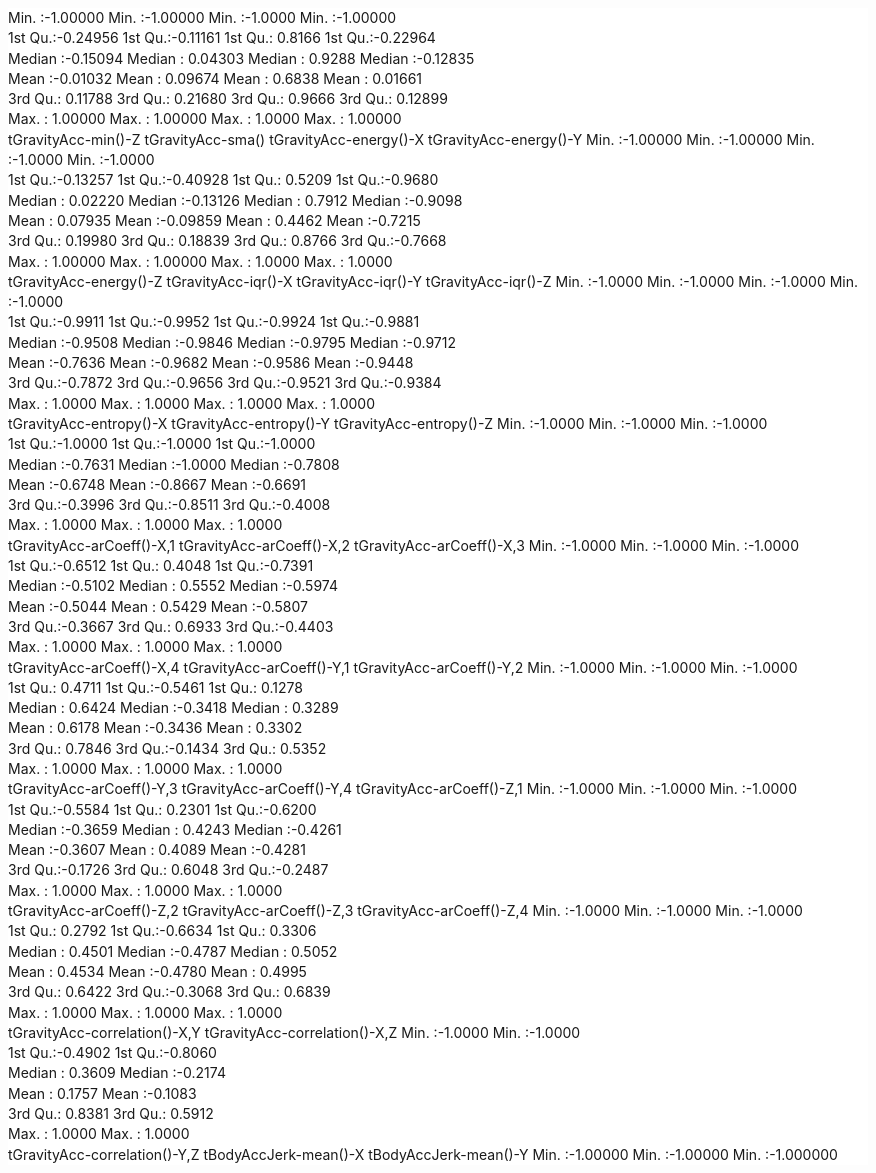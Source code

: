  Min.   :-1.00000    Min.   :-1.00000    Min.   :-1.0000     Min.   :-1.00000   
 1st Qu.:-0.24956    1st Qu.:-0.11161    1st Qu.: 0.8166     1st Qu.:-0.22964   
 Median :-0.15094    Median : 0.04303    Median : 0.9288     Median :-0.12835   
 Mean   :-0.01032    Mean   : 0.09674    Mean   : 0.6838     Mean   : 0.01661   
 3rd Qu.: 0.11788    3rd Qu.: 0.21680    3rd Qu.: 0.9666     3rd Qu.: 0.12899   
 Max.   : 1.00000    Max.   : 1.00000    Max.   : 1.0000     Max.   : 1.00000   
 tGravityAcc-min()-Z tGravityAcc-sma()  tGravityAcc-energy()-X tGravityAcc-energy()-Y
 Min.   :-1.00000    Min.   :-1.00000   Min.   :-1.0000        Min.   :-1.0000       
 1st Qu.:-0.13257    1st Qu.:-0.40928   1st Qu.: 0.5209        1st Qu.:-0.9680       
 Median : 0.02220    Median :-0.13126   Median : 0.7912        Median :-0.9098       
 Mean   : 0.07935    Mean   :-0.09859   Mean   : 0.4462        Mean   :-0.7215       
 3rd Qu.: 0.19980    3rd Qu.: 0.18839   3rd Qu.: 0.8766        3rd Qu.:-0.7668       
 Max.   : 1.00000    Max.   : 1.00000   Max.   : 1.0000        Max.   : 1.0000       
 tGravityAcc-energy()-Z tGravityAcc-iqr()-X tGravityAcc-iqr()-Y tGravityAcc-iqr()-Z
 Min.   :-1.0000        Min.   :-1.0000     Min.   :-1.0000     Min.   :-1.0000    
 1st Qu.:-0.9911        1st Qu.:-0.9952     1st Qu.:-0.9924     1st Qu.:-0.9881    
 Median :-0.9508        Median :-0.9846     Median :-0.9795     Median :-0.9712    
 Mean   :-0.7636        Mean   :-0.9682     Mean   :-0.9586     Mean   :-0.9448    
 3rd Qu.:-0.7872        3rd Qu.:-0.9656     3rd Qu.:-0.9521     3rd Qu.:-0.9384    
 Max.   : 1.0000        Max.   : 1.0000     Max.   : 1.0000     Max.   : 1.0000    
 tGravityAcc-entropy()-X tGravityAcc-entropy()-Y tGravityAcc-entropy()-Z
 Min.   :-1.0000         Min.   :-1.0000         Min.   :-1.0000        
 1st Qu.:-1.0000         1st Qu.:-1.0000         1st Qu.:-1.0000        
 Median :-0.7631         Median :-1.0000         Median :-0.7808        
 Mean   :-0.6748         Mean   :-0.8667         Mean   :-0.6691        
 3rd Qu.:-0.3996         3rd Qu.:-0.8511         3rd Qu.:-0.4008        
 Max.   : 1.0000         Max.   : 1.0000         Max.   : 1.0000        
 tGravityAcc-arCoeff()-X,1 tGravityAcc-arCoeff()-X,2 tGravityAcc-arCoeff()-X,3
 Min.   :-1.0000           Min.   :-1.0000           Min.   :-1.0000          
 1st Qu.:-0.6512           1st Qu.: 0.4048           1st Qu.:-0.7391          
 Median :-0.5102           Median : 0.5552           Median :-0.5974          
 Mean   :-0.5044           Mean   : 0.5429           Mean   :-0.5807          
 3rd Qu.:-0.3667           3rd Qu.: 0.6933           3rd Qu.:-0.4403          
 Max.   : 1.0000           Max.   : 1.0000           Max.   : 1.0000          
 tGravityAcc-arCoeff()-X,4 tGravityAcc-arCoeff()-Y,1 tGravityAcc-arCoeff()-Y,2
 Min.   :-1.0000           Min.   :-1.0000           Min.   :-1.0000          
 1st Qu.: 0.4711           1st Qu.:-0.5461           1st Qu.: 0.1278          
 Median : 0.6424           Median :-0.3418           Median : 0.3289          
 Mean   : 0.6178           Mean   :-0.3436           Mean   : 0.3302          
 3rd Qu.: 0.7846           3rd Qu.:-0.1434           3rd Qu.: 0.5352          
 Max.   : 1.0000           Max.   : 1.0000           Max.   : 1.0000          
 tGravityAcc-arCoeff()-Y,3 tGravityAcc-arCoeff()-Y,4 tGravityAcc-arCoeff()-Z,1
 Min.   :-1.0000           Min.   :-1.0000           Min.   :-1.0000          
 1st Qu.:-0.5584           1st Qu.: 0.2301           1st Qu.:-0.6200          
 Median :-0.3659           Median : 0.4243           Median :-0.4261          
 Mean   :-0.3607           Mean   : 0.4089           Mean   :-0.4281          
 3rd Qu.:-0.1726           3rd Qu.: 0.6048           3rd Qu.:-0.2487          
 Max.   : 1.0000           Max.   : 1.0000           Max.   : 1.0000          
 tGravityAcc-arCoeff()-Z,2 tGravityAcc-arCoeff()-Z,3 tGravityAcc-arCoeff()-Z,4
 Min.   :-1.0000           Min.   :-1.0000           Min.   :-1.0000          
 1st Qu.: 0.2792           1st Qu.:-0.6634           1st Qu.: 0.3306          
 Median : 0.4501           Median :-0.4787           Median : 0.5052          
 Mean   : 0.4534           Mean   :-0.4780           Mean   : 0.4995          
 3rd Qu.: 0.6422           3rd Qu.:-0.3068           3rd Qu.: 0.6839          
 Max.   : 1.0000           Max.   : 1.0000           Max.   : 1.0000          
 tGravityAcc-correlation()-X,Y tGravityAcc-correlation()-X,Z
 Min.   :-1.0000               Min.   :-1.0000              
 1st Qu.:-0.4902               1st Qu.:-0.8060              
 Median : 0.3609               Median :-0.2174              
 Mean   : 0.1757               Mean   :-0.1083              
 3rd Qu.: 0.8381               3rd Qu.: 0.5912              
 Max.   : 1.0000               Max.   : 1.0000              
 tGravityAcc-correlation()-Y,Z tBodyAccJerk-mean()-X tBodyAccJerk-mean()-Y
 Min.   :-1.00000              Min.   :-1.00000      Min.   :-1.000000    